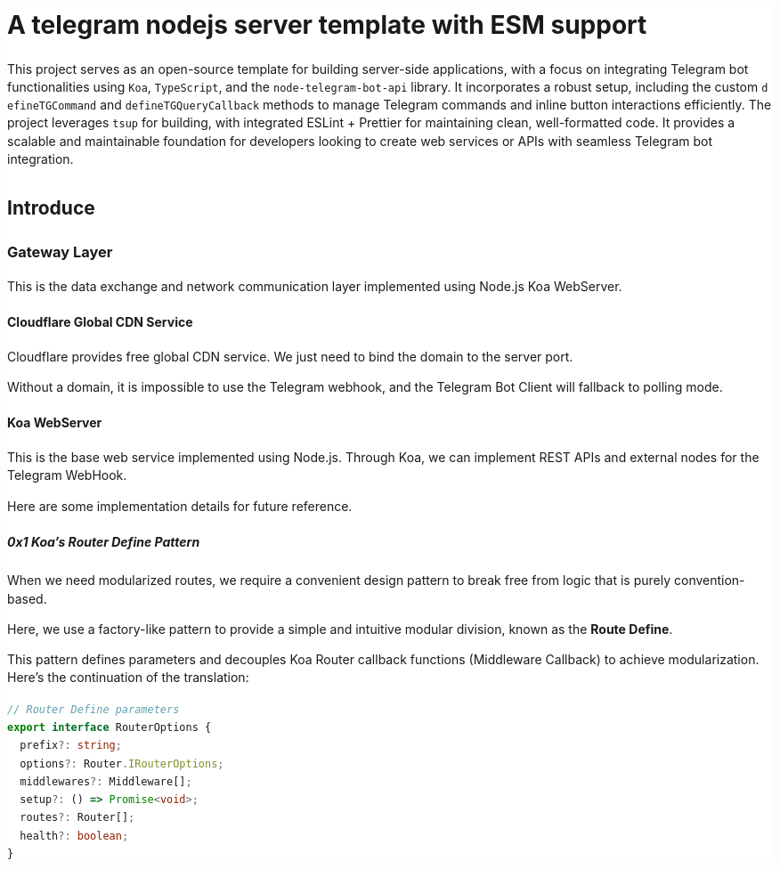 # A telegram nodejs server template with ESM support

This project serves as an open-source template for building server-side applications, with a focus on integrating Telegram bot functionalities using `Koa`, `TypeScript`, and the `node-telegram-bot-api` library. It incorporates a robust setup, including the custom `defineTGCommand` and `defineTGQueryCallback` methods to manage Telegram commands and inline button interactions efficiently. The project leverages `tsup` for building, with integrated ESLint + Prettier for maintaining clean, well-formatted code. It provides a scalable and maintainable foundation for developers looking to create web services or APIs with seamless Telegram bot integration.

## Introduce

### Gateway Layer

This is the data exchange and network communication layer implemented using Node.js Koa WebServer.

#### Cloudflare Global CDN Service

Cloudflare provides free global CDN service. We just need to bind the domain to the server port.

Without a domain, it is impossible to use the Telegram webhook, and the Telegram Bot Client will fallback to polling mode.

#### Koa WebServer

This is the base web service implemented using Node.js. Through Koa, we can implement REST APIs and external nodes for the Telegram WebHook.

Here are some implementation details for future reference.

##### 0x1 **Koa’s Router Define Pattern**

When we need modularized routes, we require a convenient design pattern to break free from logic that is purely convention-based.

Here, we use a factory-like pattern to provide a simple and intuitive modular division, known as the **Route Define**.

This pattern defines parameters and decouples Koa Router callback functions (Middleware Callback) to achieve modularization.
Here’s the continuation of the translation:

```typescript
// Router Define parameters
export interface RouterOptions {
  prefix?: string;
  options?: Router.IRouterOptions;
  middlewares?: Middleware[];
  setup?: () => Promise<void>;
  routes?: Router[];
  health?: boolean;
}
```
